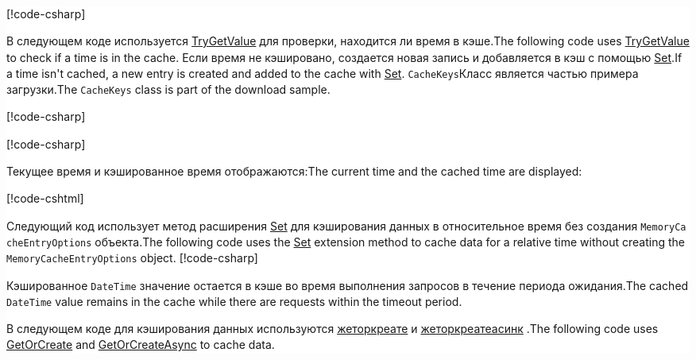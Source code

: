 [!code-csharp[](memory/3.0sample/WebCacheSample/Controllers/HomeController.cs?name=snippet_ctor)]

<span data-ttu-id="671c6-153">В следующем коде используется [TryGetValue](/dotnet/api/microsoft.extensions.caching.memory.imemorycache.trygetvalue?view=aspnetcore-2.0#Microsoft_Extensions_Caching_Memory_IMemoryCache_TryGetValue_System_Object_System_Object__) для проверки, находится ли время в кэше.</span><span class="sxs-lookup"><span data-stu-id="671c6-153">The following code uses [TryGetValue](/dotnet/api/microsoft.extensions.caching.memory.imemorycache.trygetvalue?view=aspnetcore-2.0#Microsoft_Extensions_Caching_Memory_IMemoryCache_TryGetValue_System_Object_System_Object__) to check if a time is in the cache.</span></span> <span data-ttu-id="671c6-154">Если время не кэшировано, создается новая запись и добавляется в кэш с помощью [Set](/dotnet/api/microsoft.extensions.caching.memory.cacheextensions.set?view=aspnetcore-2.0#Microsoft_Extensions_Caching_Memory_CacheExtensions_Set__1_Microsoft_Extensions_Caching_Memory_IMemoryCache_System_Object___0_Microsoft_Extensions_Caching_Memory_MemoryCacheEntryOptions_).</span><span class="sxs-lookup"><span data-stu-id="671c6-154">If a time isn't cached, a new entry is created and added to the cache with [Set](/dotnet/api/microsoft.extensions.caching.memory.cacheextensions.set?view=aspnetcore-2.0#Microsoft_Extensions_Caching_Memory_CacheExtensions_Set__1_Microsoft_Extensions_Caching_Memory_IMemoryCache_System_Object___0_Microsoft_Extensions_Caching_Memory_MemoryCacheEntryOptions_).</span></span> <span data-ttu-id="671c6-155">`CacheKeys`Класс является частью примера загрузки.</span><span class="sxs-lookup"><span data-stu-id="671c6-155">The `CacheKeys` class is part of the download sample.</span></span>

[!code-csharp[](memory/3.0sample/WebCacheSample/CacheKeys.cs)]

[!code-csharp[](memory/3.0sample/WebCacheSample/Controllers/HomeController.cs?name=snippet1)]

<span data-ttu-id="671c6-156">Текущее время и кэшированное время отображаются:</span><span class="sxs-lookup"><span data-stu-id="671c6-156">The current time and the cached time are displayed:</span></span>

[!code-cshtml[](memory/3.0sample/WebCacheSample/Views/Home/Cache.cshtml)]

<span data-ttu-id="671c6-157">Следующий код использует метод расширения [Set](/dotnet/api/microsoft.extensions.caching.memory.cacheextensions.set#Microsoft_Extensions_Caching_Memory_CacheExtensions_Set__1_Microsoft_Extensions_Caching_Memory_IMemoryCache_System_Object___0_System_TimeSpan_) для кэширования данных в относительное время без создания `MemoryCacheEntryOptions` объекта.</span><span class="sxs-lookup"><span data-stu-id="671c6-157">The following code uses the [Set](/dotnet/api/microsoft.extensions.caching.memory.cacheextensions.set#Microsoft_Extensions_Caching_Memory_CacheExtensions_Set__1_Microsoft_Extensions_Caching_Memory_IMemoryCache_System_Object___0_System_TimeSpan_) extension method to cache data for a relative time without creating the `MemoryCacheEntryOptions` object.</span></span>
[!code-csharp[](memory/3.0sample/WebCacheSample/Controllers/HomeController.cs?name=snippet_set)]

<span data-ttu-id="671c6-158">Кэшированное `DateTime` значение остается в кэше во время выполнения запросов в течение периода ожидания.</span><span class="sxs-lookup"><span data-stu-id="671c6-158">The cached `DateTime` value remains in the cache while there are requests within the timeout period.</span></span>

<span data-ttu-id="671c6-159">В следующем коде для кэширования данных используются [жеторкреате](/dotnet/api/microsoft.extensions.caching.memory.cacheextensions.getorcreate#Microsoft_Extensions_Caching_Memory_CacheExtensions_GetOrCreate__1_Microsoft_Extensions_Caching_Memory_IMemoryCache_System_Object_System_Func_Microsoft_Extensions_Caching_Memory_ICacheEntry___0__) и [жеторкреатеасинк](/dotnet/api/microsoft.extensions.caching.memory.cacheextensions.getorcreateasync#Microsoft_Extensions_Caching_Memory_CacheExtensions_GetOrCreateAsync__1_Microsoft_Extensions_Caching_Memory_IMemoryCache_System_Object_System_Func_Microsoft_Extensions_Caching_Memory_ICacheEntry_System_Threading_Tasks_Task___0___) .</span><span class="sxs-lookup"><span data-stu-id="671c6-159">The following code uses [GetOrCreate](/dotnet/api/microsoft.extensions.caching.memory.cacheextensions.getorcreate#Microsoft_Extensions_Caching_Memory_CacheExtensions_GetOrCreate__1_Microsoft_Extensions_Caching_Memory_IMemoryCache_System_Object_System_Func_Microsoft_Extensions_Caching_Memory_ICacheEntry___0__) and [GetOrCreateAsync](/dotnet/api/microsoft.extensions.caching.memory.cacheextensions.getorcreateasync#Microsoft_Extensions_Caching_Memory_CacheExtensions_GetOrCreateAsync__1_Microsoft_Extensions_Caching_Memory_IMemoryCache_System_Object_System_Func_Microsoft_Extensions_Caching_Memory_ICacheEntry_System_Threading_Tasks_Task___0___) to cache data.</span></span>
